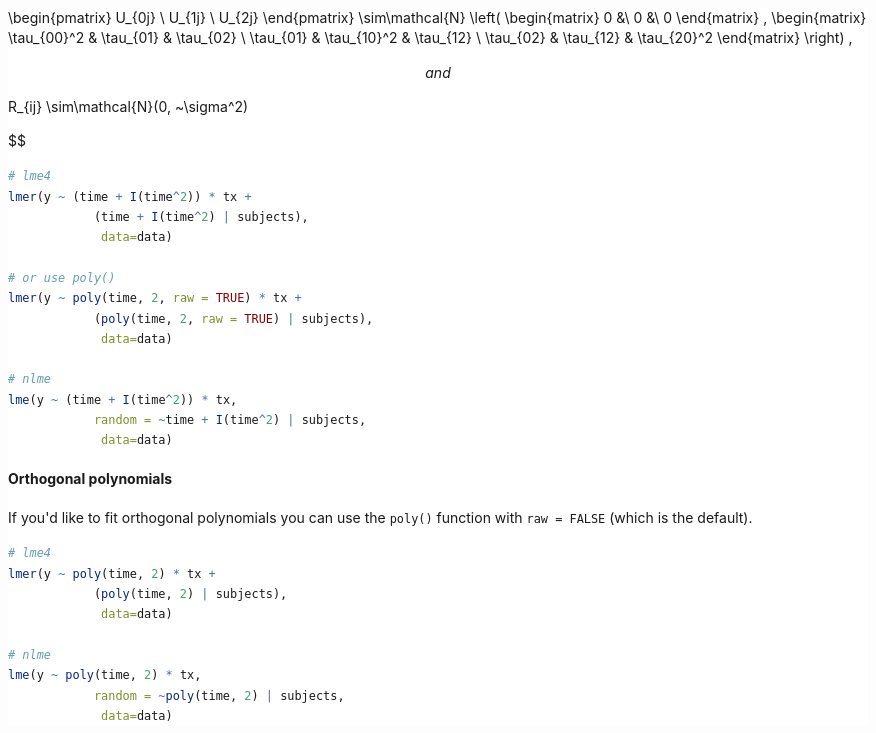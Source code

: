 \begin{pmatrix}
U_{0j} \\
 U_{1j} \\
  U_{2j}
\end{pmatrix}
\sim\mathcal{N}
\left(
\begin{matrix}
0 &\\
0 &\\
0
\end{matrix}
,
\begin{matrix}
 \tau_{00}^2 & \tau_{01} & \tau_{02} \\
 \tau_{01} & \tau_{10}^2 & \tau_{12} \\
  \tau_{02} & \tau_{12} & \tau_{20}^2
\end{matrix}
\right)
,

$$
and
$$

R_{ij} \sim\mathcal{N}(0, ~\sigma^2)

$$

```r
# lme4
lmer(y ~ (time + I(time^2)) * tx + 
            (time + I(time^2) | subjects),
             data=data)  

# or use poly()
lmer(y ~ poly(time, 2, raw = TRUE) * tx + 
            (poly(time, 2, raw = TRUE) | subjects),
             data=data)  

# nlme
lme(y ~ (time + I(time^2)) * tx,
            random = ~time + I(time^2) | subjects,
             data=data)   
```

#### Orthogonal polynomials
If you'd like to fit orthogonal polynomials you can use the `poly()` function with `raw = FALSE` (which is the default). 

```r
# lme4
lmer(y ~ poly(time, 2) * tx + 
            (poly(time, 2) | subjects),
             data=data)  

# nlme
lme(y ~ poly(time, 2) * tx,
            random = ~poly(time, 2) | subjects,
             data=data)   
```
